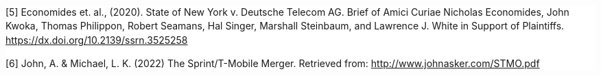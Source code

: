 [5] Economides et. al., (2020). State of New York v. Deutsche Telecom AG. Brief of Amici Curiae Nicholas Economides, John Kwoka, Thomas Philippon, Robert Seamans, Hal Singer, Marshall Steinbaum, and Lawrence J. White in Support of Plaintiffs. https://dx.doi.org/10.2139/ssrn.3525258 

[6] John, A. & Michael, L. K. (2022) The Sprint/T-Mobile Merger. Retrieved from: http://www.johnasker.com/STMO.pdf 

